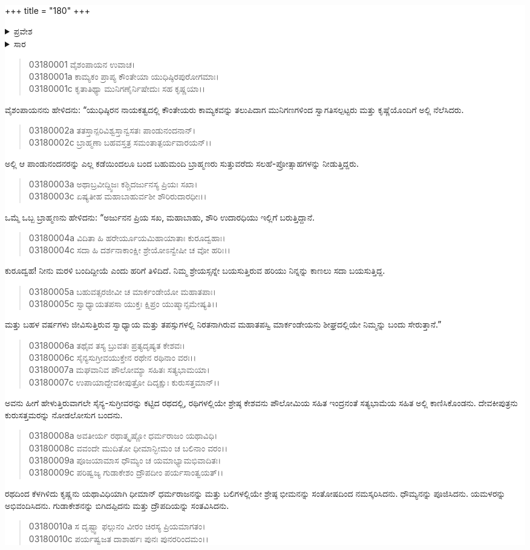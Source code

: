 +++
title = "180"
+++

<details><summary>ಪ್ರವೇಶ</summary></details>


<details><summary>ಸಾರ</summary></details>


> 03180001 ವೈಶಂಪಾಯನ ಉವಾಚ।  
03180001a ಕಾಮ್ಯಕಂ ಪ್ರಾಪ್ಯ ಕೌಂತೇಯಾ ಯುಧಿಷ್ಠಿರಪುರೋಗಮಾಃ।  
03180001c ಕೃತಾತಿಥ್ಯಾ ಮುನಿಗಣೈರ್ನಿಷೇದುಃ ಸಹ ಕೃಷ್ಣಯಾ।।

ವೈಶಂಪಾಯನನು ಹೇಳಿದನು: “ಯುಧಿಷ್ಠಿರನ ನಾಯಕತ್ವದಲ್ಲಿ ಕೌಂತೇಯರು ಕಾಮ್ಯಕವನ್ನು ತಲುಪಿದಾಗ ಮುನಿಗಣಗಳಿಂದ ಸ್ವಾಗತಿಸಲ್ಪಟ್ಟರು ಮತ್ತು ಕೃಷ್ಣೆಯೊಂದಿಗೆ ಅಲ್ಲಿ ನೆಲೆಸಿದರು.

> 03180002a ತತಸ್ತಾನ್ಪರಿವಿಶ್ವಸ್ತಾನ್ವಸತಃ ಪಾಂಡುನಂದನಾನ್।  
03180002c ಬ್ರಾಹ್ಮಣಾ ಬಹವಸ್ತತ್ರ ಸಮಂತಾತ್ಪರ್ಯವಾರಯನ್।।

ಅಲ್ಲಿ ಆ ಪಾಂಡುನಂದನರನ್ನು ಎಲ್ಲ ಕಡೆಯಿಂದಲೂ ಬಂದ ಬಹುಮಂದಿ ಬ್ರಾಹ್ಮಣರು ಸುತ್ತುವರೆದು ಸಲಹೆ-ಪ್ರೋತ್ಸಾಹಗಳನ್ನು ನೀಡುತ್ತಿದ್ದರು.

> 03180003a ಅಥಾಬ್ರವೀದ್ದ್ವಿಜಃ ಕಶ್ಚಿದರ್ಜುನಸ್ಯ ಪ್ರಿಯಃ ಸಖಾ।  
03180003c ಏಷ್ಯತೀಹ ಮಹಾಬಾಹುರ್ವಶೀ ಶೌರಿರುದಾರಧೀಃ।।

ಒಮ್ಮೆ ಒಬ್ಬ ಬ್ರಾಹ್ಮಣನು ಹೇಳಿದನು: “ಅರ್ಜುನನ ಪ್ರಿಯ ಸಖ, ಮಹಾಬಾಹು, ಶೌರಿ ಉದಾರಧಿಯು ಇಲ್ಲಿಗೆ ಬರುತ್ತಿದ್ದಾನೆ.

> 03180004a ವಿದಿತಾ ಹಿ ಹರೇರ್ಯೂಯಮಿಹಾಯಾತಾಃ ಕುರೂದ್ವಹಾಃ।  
03180004c ಸದಾ ಹಿ ದರ್ಶನಾಕಾಂಕ್ಷೀ ಶ್ರೇಯೋಽನ್ವೇಷೀ ಚ ವೋ ಹರಿಃ।।

ಕುರೂದ್ವಹ! ನೀನು ಮರಳಿ ಬಂದಿದ್ದೀಯೆ ಎಂದು ಹರಿಗೆ ತಿಳಿದಿದೆ. ನಿಮ್ಮ ಶ್ರೇಯಸ್ಸನ್ನೇ ಬಯಸುತ್ತಿರುವ ಹರಿಯು ನಿನ್ನನ್ನು ಕಾಣಲು ಸದಾ ಬಯಸುತ್ತಿದ್ದ.

> 03180005a ಬಹುವತ್ಸರಜೀವೀ ಚ ಮಾರ್ಕಂಡೇಯೋ ಮಹಾತಪಾಃ।  
03180005c ಸ್ವಾಧ್ಯಾಯತಪಸಾ ಯುಕ್ತಃ ಕ್ಷಿಪ್ರಂ ಯುಷ್ಮಾನ್ಸಮೇಷ್ಯತಿ।।

ಮತ್ತು ಬಹಳ ವರ್ಷಗಳು ಜೀವಿಸುತ್ತಿರುವ ಸ್ವಾಧ್ಯಾಯ ಮತ್ತು ತಪಸ್ಸುಗಳಲ್ಲಿ ನಿರತನಾಗಿರುವ ಮಹಾತಪಸ್ವಿ ಮಾರ್ಕಂಡೇಯನು ಶೀಘ್ರದಲ್ಲಿಯೇ ನಿಮ್ಮನ್ನು ಬಂದು ಸೇರುತ್ತಾನೆ.”

> 03180006a ತಥೈವ ತಸ್ಯ ಬ್ರುವತಃ ಪ್ರತ್ಯದೃಷ್ಯತ ಕೇಶವಃ।   
03180006c ಸೈನ್ಯಸುಗ್ರೀವಯುಕ್ತೇನ ರಥೇನ ರಥಿನಾಂ ವರಃ।।  
03180007a ಮಘವಾನಿವ ಪೌಲೋಮ್ಯಾ ಸಹಿತಃ ಸತ್ಯಭಾಮಯಾ।  
03180007c ಉಪಾಯಾದ್ದೇವಕೀಪುತ್ರೋ ದಿದೃಕ್ಷುಃ ಕುರುಸತ್ತಮಾನ್।।

ಅವನು ಹೀಗೆ ಹೇಳುತ್ತಿರುವಾಗಲೇ ಸೈನ್ಯ-ಸುಗ್ರೀವರನ್ನು ಕಟ್ಟಿದ ರಥದಲ್ಲಿ, ರಥಿಗಳಲ್ಲಿಯೇ ಶ್ರೇಷ್ಠ ಕೇಶವನು ಪೌಲೋಮಿಯ ಸಹಿತ ಇಂದ್ರನಂತೆ ಸತ್ಯಭಾಮೆಯ ಸಹಿತ ಅಲ್ಲಿ ಕಾಣಿಸಿಕೊಂಡನು. ದೇವಕೀಪುತ್ರನು ಕುರುಸತ್ತಮರನ್ನು ನೋಡಲೋಸುಗ ಬಂದನು.

> 03180008a ಅವತೀರ್ಯ ರಥಾತ್ಕೃಷ್ಣೋ ಧರ್ಮರಾಜಂ ಯಥಾವಿಧಿ।  
03180008c ವವಂದೇ ಮುದಿತೋ ಧೀಮಾನ್ಭೀಮಂ ಚ ಬಲಿನಾಂ ವರಂ।।  
03180009a ಪೂಜಯಾಮಾಸ ಧೌಮ್ಯಂ ಚ ಯಮಾಭ್ಯಾಮಭಿವಾದಿತಃ।   
03180009c ಪರಿಷ್ವಜ್ಯ ಗುಡಾಕೇಶಂ ದ್ರೌಪದೀಂ ಪರ್ಯಸಾಂತ್ವಯತ್।।

ರಥದಿಂದ ಕೆಳಗಿಳಿದು ಕೃಷ್ಣನು ಯಥಾವಿಧಿಯಾಗಿ ಧೀಮಾನ್ ಧರ್ಮರಾಜನನ್ನು ಮತ್ತು ಬಲಿಗಳಲ್ಲಿಯೇ ಶ್ರೇಷ್ಠ ಭೀಮನನ್ನು ಸಂತೋಷದಿಂದ ನಮಸ್ಕರಿಸಿದನು. ಧೌಮ್ಯನನ್ನು ಪೂಜಿಸಿದನು. ಯಮಳರನ್ನು ಅಭಿವಂದಿಸಿದನು. ಗುಡಾಕೇಶನನ್ನು ಬಿಗಿದಪ್ಪಿದನು ಮತ್ತು ದ್ರೌಪದಿಯನ್ನು ಸಂತವಿಸಿದನು.

> 03180010a ಸ ದೃಷ್ಟ್ವಾ ಫಲ್ಗುನಂ ವೀರಂ ಚಿರಸ್ಯ ಪ್ರಿಯಮಾಗತಂ।  
03180010c ಪರ್ಯಷ್ವಜತ ದಾಶಾರ್ಹಃ ಪುನಃ ಪುನರರಿಂದಮಂ।।
